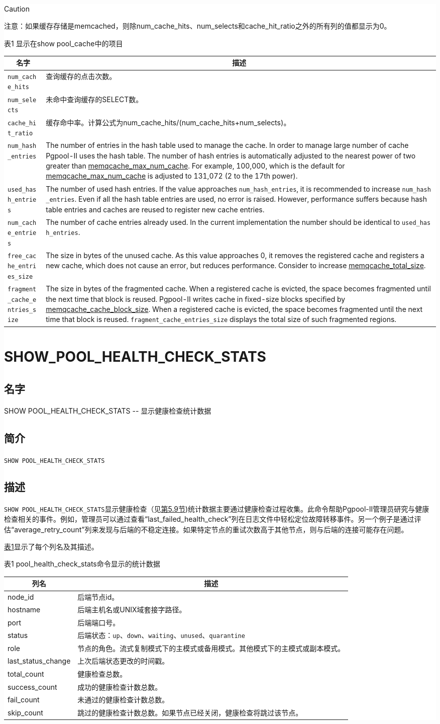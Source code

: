 > [!CAUTION]
> 注意：如果缓存存储是memcached，则除num_cache_hits、num_selects和cache_hit_ratio之外的所有列的值都显示为0。

表1 显示在show pool_cache中的项目

| 名字                          | 描述                                                         |
| ----------------------------- | ------------------------------------------------------------ |
| `num_cache_hits`              | 查询缓存的点击次数。                                         |
| `num_selects`                 | 未命中查询缓存的SELECT数。                                   |
| `cache_hit_ratio`             | 缓存命中率。计算公式为num_cache_hits/(num_cache_hits+num_selects)。 |
| `num_hash_entries`            | The number of entries in the hash table used to manage the cache. In order to manage large number of cache Pgpool-II uses the hash table. The number of hash entries is automatically adjusted to the nearest power of two greater than [memqcache_max_num_cache](https://www.pgpool.net/docs/latest/en/html/runtime-in-memory-query-cache.html#GUC-MEMQCACHE-MAX-NUM-CACHE). For example, 100,000, which is the default for [memqcache_max_num_cache](https://www.pgpool.net/docs/latest/en/html/runtime-in-memory-query-cache.html#GUC-MEMQCACHE-MAX-NUM-CACHE) is adjusted to 131,072 (2 to the 17th power). |
| `used_hash_entries`           | The number of used hash entries. If the value approaches `num_hash_entries`, it is recommended to increase `num_hash_entries`. Even if all the hash table entries are used, no error is raised. However, performance suffers because hash table entries and caches are reused to register new cache entries. |
| `num_cache_entries`           | The number of cache entries already used. In the current implementation the number should be identical to `used_hash_entries`. |
| `free_cache_entries_size`     | The size in bytes of the unused cache. As this value approaches 0, it removes the registered cache and registers a new cache, which does not cause an error, but reduces performance. Consider to increase [memqcache_total_size](https://www.pgpool.net/docs/latest/en/html/runtime-in-memory-query-cache.html#GUC-MEMQCACHE-TOTAL-SIZE). |
| `fragment_cache_entries_size` | The size in bytes of the fragmented cache. When a registered cache is evicted, the space becomes fragmented until the next time that block is reused. Pgpool-II writes cache in fixed-size blocks specified by [memqcache_cache_block_size](https://www.pgpool.net/docs/latest/en/html/runtime-in-memory-query-cache.html#GUC-MEMQCACHE-CACHE-BLOCK-SIZE). When a registered cache is evicted, the space becomes fragmented until the next time that block is reused. `fragment_cache_entries_size` displays the total size of such fragmented regions. |

# SHOW_POOL_HEALTH_CHECK_STATS

## 名字

SHOW POOL_HEALTH_CHECK_STATS -- 显示健康检查统计数据

## 简介

```sql
SHOW POOL_HEALTH_CHECK_STATS
```

## 描述

`SHOW POOL_HEALTH_CHECK_STATS`显示健康检查（见[第5.9节](https://www.pgpool.net/docs/latest/en/html/runtime-config-health-check.html))统计数据主要通过健康检查过程收集。此命令帮助Pgpool-II管理员研究与健康检查相关的事件。例如，管理员可以通过查看“last_failed_health_check”列在日志文件中轻松定位故障转移事件。另一个例子是通过评估“average_retry_count”列来发现与后端的不稳定连接。如果特定节点的重试次数高于其他节点，则与后端的连接可能存在问题。

[表1](https://www.pgpool.net/docs/latest/en/html/sql-show-pool-health-check-stats.html#HEALTH-CHECK-STATS-DATA-TABLE)显示了每个列名及其描述。

表1 pool_health_check_stats命令显示的统计数据

| 列名                         | 描述                                                         |
| ---------------------------- | ------------------------------------------------------------ |
| node_id                      | 后端节点id。                                                 |
| hostname                     | 后端主机名或UNIX域套接字路径。                               |
| port                         | 后端端口号。                                                 |
| status                       | 后端状态：`up`、`down`、`waiting`、`unused`、`quarantine`    |
| role                         | 节点的角色。流式复制模式下的主模式或备用模式。其他模式下的主模式或副本模式。 |
| last_status_change           | 上次后端状态更改的时间戳。                                   |
| total_count                  | 健康检查总数。                                               |
| success_count                | 成功的健康检查计数总数。                                     |
| fail_count                   | 未通过的健康检查计数总数。                                   |
| skip_count                   | 跳过的健康检查计数总数。如果节点已经关闭，健康检查将跳过该节点。 |